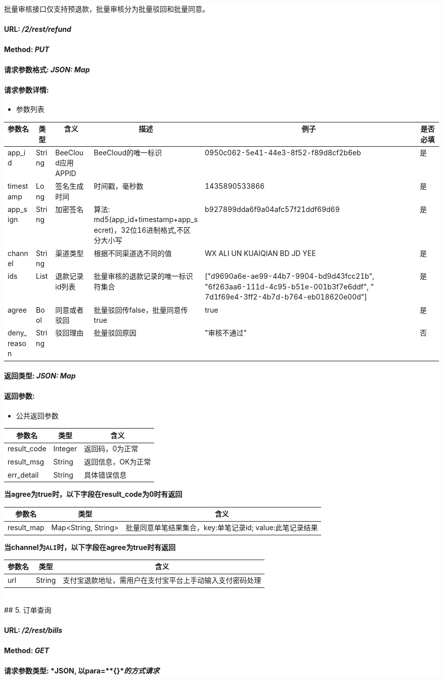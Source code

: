批量审核接口仅支持预退款，批量审核分为批量驳回和批量同意。

#### URL: */2/rest/refund*
#### Method: *PUT*

#### 请求参数格式: *JSON: Map*
#### 请求参数详情:

- 参数列表

参数名 | 类型 | 含义   | 描述 | 例子 | 是否必填 |
---- | ---- | ---- | ---- | ---- | ----
app_id | String | BeeCloud应用APPID | BeeCloud的唯一标识 | 0950c062\-5e41\-44e3\-8f52\-f89d8cf2b6eb | 是 
timestamp | Long | 签名生成时间 | 时间戳，毫秒数 | 1435890533866 | 是
app_sign | String | 加密签名 | 算法: md5(app\_id+timestamp+app\_secret)，32位16进制格式,不区分大小写 | b927899dda6f9a04afc57f21ddf69d69 | 是
channel| String | 渠道类型 | 根据不同渠道选不同的值 | WX ALI UN KUAIQIAN BD JD YEE | 是
ids | List<String> | 退款记录id列表 | 批量审核的退款记录的唯一标识符集合 | ["d9690a6e-ae99-44b7-9904-bd9d43fcc21b", "6f263aa6-111d-4c95-b51e-001b3f7e6ddf", "  7d1f69e4-3ff2-4b7d-b764-eb018620e00d"] | 是
agree| Bool | 同意或者驳回 | 批量驳回传false，批量同意传true | true | 是
deny_reason| String | 驳回理由 | 批量驳回原因 | "审核不通过" | 否

#### 返回类型: *JSON: Map*
#### 返回参数:

- 公共返回参数

参数名 | 类型 | 含义 
---- | ---- | ----
result\_code | Integer | 返回码，0为正常
result\_msg  | String | 返回信息，OK为正常
err\_detail  | String | 具体错误信息


**当agree为true时，以下字段在result_code为0时有返回**
 
参数名 | 类型 | 含义 
---- | ---- | ----
result_map | Map&lt;String, String&gt; |批量同意单笔结果集合，key:单笔记录id; value:此笔记录结果


**当channel为`ALI`时，以下字段在agree为true时有返回**
 
参数名 | 类型 | 含义 
---- | ---- | ----
url | String | 支付宝退款地址，需用户在支付宝平台上手动输入支付密码处理

</br>
## 5. 订单查询

#### URL:   */2/rest/bills*
#### Method: *GET*

#### 请求参数类型: *JSON, 以para=**{}**的方式请求*
